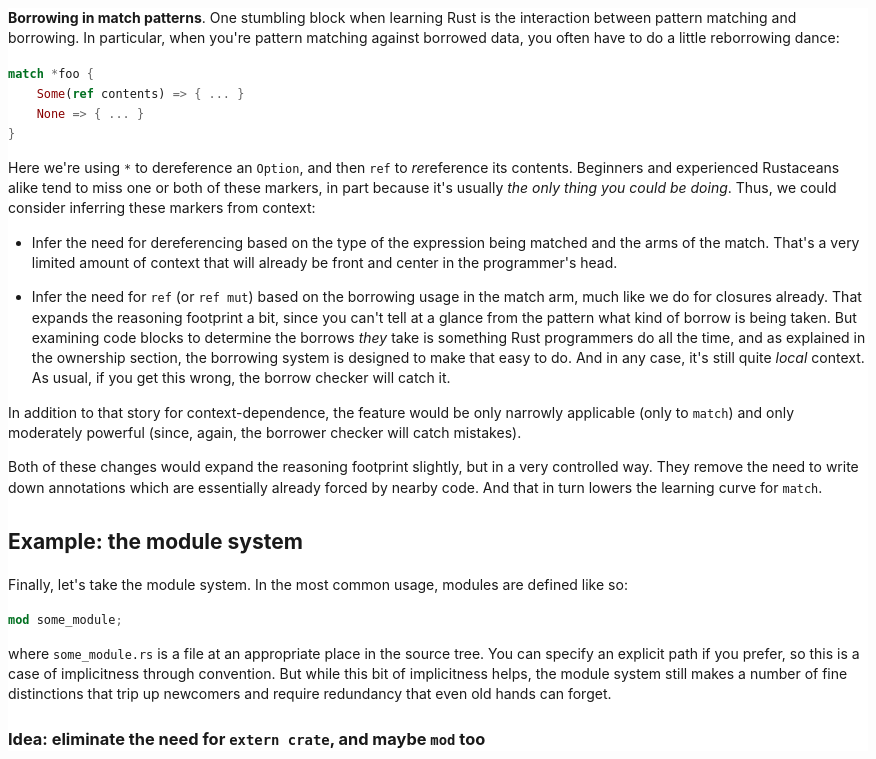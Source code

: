 **Borrowing in match patterns**. One stumbling block when learning Rust is the
interaction between pattern matching and borrowing. In particular, when you're
pattern matching against borrowed data, you often have to do a little
reborrowing dance:

```rust
match *foo {
    Some(ref contents) => { ... }
    None => { ... }
}
```

Here we're using `*` to dereference an `Option`, and then `ref` to *re*reference
its contents. Beginners and experienced Rustaceans alike tend to miss one or
both of these markers, in part because it's usually *the only thing you could be
doing*. Thus, we could consider inferring these markers from context:

- Infer the need for dereferencing based on the type of the expression being
  matched and the arms of the match. That's a very limited amount of context
  that will already be front and center in the programmer's head.

- Infer the need for `ref` (or `ref mut`) based on the borrowing usage in the
  match arm, much like we do for closures already. That expands the reasoning
  footprint a bit, since you can't tell at a glance from the pattern what kind
  of borrow is being taken. But examining code blocks to determine the borrows
  *they* take is something Rust programmers do all the time, and as explained in
  the ownership section, the borrowing system is designed to make that easy to
  do. And in any case, it's still quite *local* context. As usual, if you get
  this wrong, the borrow checker will catch it.

In addition to that story for context-dependence, the feature would be only
narrowly applicable (only to `match`) and only moderately powerful (since,
again, the borrower checker will catch mistakes).

Both of these changes would expand the reasoning footprint slightly, but in a
very controlled way. They remove the need to write down annotations which are
essentially already forced by nearby code. And that in turn lowers the learning
curve for `match`.

## Example: the module system

Finally, let's take the module system. In the most common usage, modules are
defined like so:

```rust
mod some_module;
```

where `some_module.rs` is a file at an appropriate place in the source tree. You
can specify an explicit path if you prefer, so this is a case of implicitness
through convention. But while this bit of implicitness helps, the module system
still makes a number of fine distinctions that trip up newcomers and require
redundancy that even old hands can forget.

### Idea: eliminate the need for `extern crate`, and maybe `mod` too

